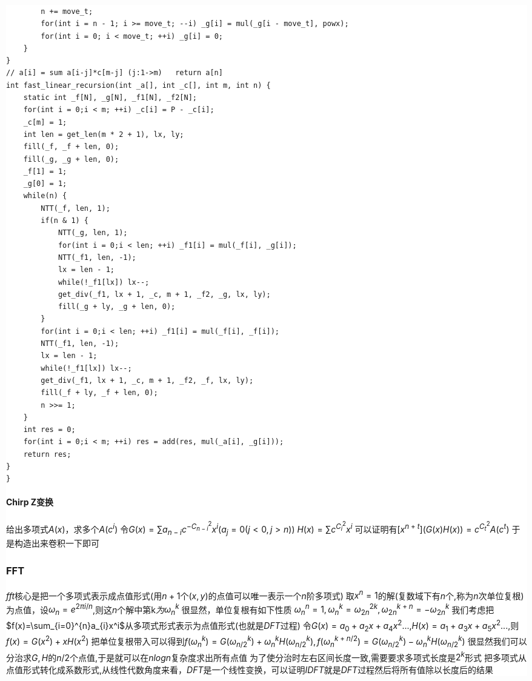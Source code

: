 ```
        n += move_t;
        for(int i = n - 1; i >= move_t; --i) _g[i] = mul(_g[i - move_t], powx);
        for(int i = 0; i < move_t; ++i) _g[i] = 0;
    }
}
// a[i] = sum a[i-j]*c[m-j] (j:1->m)   return a[n]
int fast_linear_recursion(int _a[], int _c[], int m, int n) {
    static int _f[N], _g[N], _f1[N], _f2[N];
    for(int i = 0;i < m; ++i) _c[i] = P - _c[i];
    _c[m] = 1;
    int len = get_len(m * 2 + 1), lx, ly;
    fill(_f, _f + len, 0);
    fill(_g, _g + len, 0);
    _f[1] = 1;
    _g[0] = 1;
    while(n) {
        NTT(_f, len, 1);
        if(n & 1) {
            NTT(_g, len, 1);
            for(int i = 0;i < len; ++i) _f1[i] = mul(_f[i], _g[i]);
            NTT(_f1, len, -1);
            lx = len - 1;
            while(!_f1[lx]) lx--;
            get_div(_f1, lx + 1, _c, m + 1, _f2, _g, lx, ly);
            fill(_g + ly, _g + len, 0);
        }
        for(int i = 0;i < len; ++i) _f1[i] = mul(_f[i], _f[i]);
        NTT(_f1, len, -1);
        lx = len - 1;
        while(!_f1[lx]) lx--;
        get_div(_f1, lx + 1, _c, m + 1, _f2, _f, lx, ly);
        fill(_f + ly, _f + len, 0);
        n >>= 1;
    }
    int res = 0;
    for(int i = 0;i < m; ++i) res = add(res, mul(_a[i], _g[i]));
    return res;
}
}
```

#### Chirp Z变换
给出多项式$A(x)$，求多个$A(c^i)$
令$G(x)=\sum a_{n-i}c^{-C_{n-i}^2}x^i$($a_j=0(j<0,j>n)$)
$H(x)=\sum c^{C_i^2}x^i$
可以证明有$[x^{n+t}](G(x)H(x))=c^{C_t^2}A(c^t)$
于是构造出来卷积一下即可

### FFT

$fft$核心是把一个多项式表示成点值形式(用$n+1$个$(x,y)$的点值可以唯一表示一个$n$阶多项式)
取$x^n=1$的解(复数域下有$n$个,称为$n$次单位复根)为点值，设$\omega_n=e^{2\pi i/n}$,则这$n$个解中第k$为$$\omega_n^k$
很显然，单位复根有如下性质
$\omega_n^n=1,\omega_n^k=\omega_{2n}^{2k},\omega_{2n}^{k+n}=-\omega_{2n}^k$
我们考虑把$f(x)=\sum_{i=0}^{n}a_{i}x^i$从多项式形式表示为点值形式(也就是$DFT$过程)
令$G(x)=a_0+a_2x+a_4x^2...$,$H(x)=a_1+a_3x+a_5x^2...$,则$f(x)=G(x^2)+xH(x^2)$
把单位复根带入可以得到$f(\omega_n^k)=G(\omega_{n/2}^k)+\omega_n^kH(\omega_{n/2}^k),f(\omega_n^{k+n/2})=G(\omega_{n/2}^k)-\omega_n^kH(\omega_{n/2}^k)$
很显然我们可以分治求$G,H$的$n/2$个点值,于是就可以在$nlogn$复杂度求出所有点值
为了使分治时左右区间长度一致,需要要求多项式长度是$2^k$形式
把多项式从点值形式转化成系数形式,从线性代数角度来看，$DFT$是一个线性变换，可以证明$IDFT$就是$DFT$过程然后将所有值除以长度后的结果

